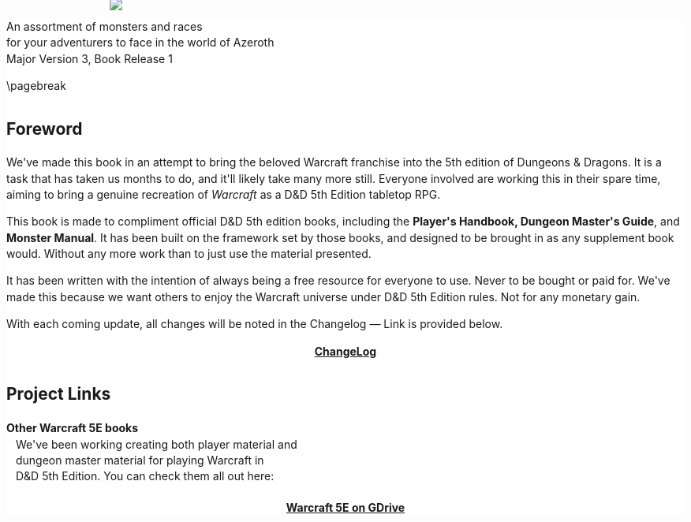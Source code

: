 <div class='cover-splotch'></div>

<div class='cover-footer-container'>
  <span class='cover-footer-subtitle'>
    An assortment of monsters and races
    <br />
    for your adventurers to face in the world of Azeroth
    <br />
  </span>
  <span class='cover-footer-version'>
    Major Version 3, Book Release 1
  </span>
</div>

<style> .phb#p1:after { display:none; } </style>
<img src='https://www.gmbinder.com/images/v1OE3Fq.jpg' style='position:absolute; top:-3px; right:-5px; width:810px' />

\pagebreak

## Foreword

We've made this book in an attempt to bring the beloved Warcraft franchise into the 5th edition of Dungeons & Dragons. It is a task that has taken us months to do, and it'll likely take many more still. Everyone involved are working this in their spare time, aiming to bring a genuine recreation of *Warcraft* as a D&D 5th Edition tabletop RPG.

This book is made to compliment official D&D 5th edition books, including the **Player's Handbook, Dungeon Master's Guide**, and **Monster Manual**. It has been built on the framework set by those books, and designed to be brought in as any supplement book would. Without any more work than to just use the material presented.

It has been written with the intention of always being a free resource for everyone to use. Never to be bought or paid for. We've made this because we want others to enjoy the Warcraft universe under D&D 5th Edition rules. Not for any monetary gain.

With each coming update, all changes will be noted in the Changelog — Link is provided below.
<div style='margin-top:-5px;'></div>
<div style="text-align:Center">

#### [ChangeLog](https://drive.google.com/open?id=1487fO7RPdUbloD7NY6mdCC-yFwsU4yFHOUQ4CBqX9mE)
</div>

## Project Links

**Other Warcraft 5E books**
<br><span style="margin-left:12px"></span> We've been working creating both player material and
<br><span style="margin-left:12px"></span> dungeon master material for playing Warcraft in
<br><span style="margin-left:12px"></span> D&D 5th Edition. You can check them all out here:

<div style="text-align:center">

#### [Warcraft 5E on GDrive](https://drive.google.com/drive/folders/1kVoAMR8TiO3CXFYcigFN2B6zk62xcnv9)
